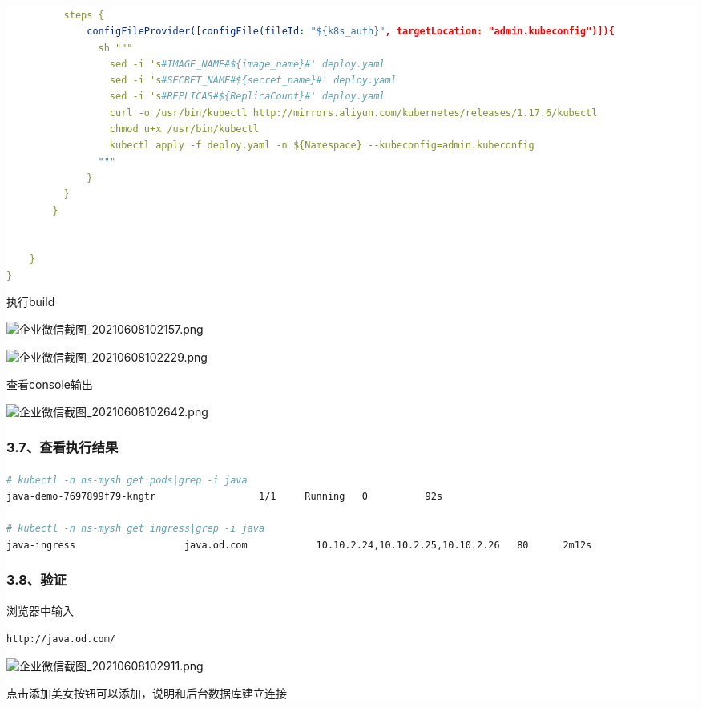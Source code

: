 ```yaml
          steps {
              configFileProvider([configFile(fileId: "${k8s_auth}", targetLocation: "admin.kubeconfig")]){
                sh """
                  sed -i 's#IMAGE_NAME#${image_name}#' deploy.yaml
                  sed -i 's#SECRET_NAME#${secret_name}#' deploy.yaml
                  sed -i 's#REPLICAS#${ReplicaCount}#' deploy.yaml
                  curl -o /usr/bin/kubectl http://mirrors.aliyun.com/kubernetes/releases/1.17.6/kubectl 
                  chmod u+x /usr/bin/kubectl
                  kubectl apply -f deploy.yaml -n ${Namespace} --kubeconfig=admin.kubeconfig
                """
              }
          }
        }


    }
}


```



执行build

![企业微信截图_20210608102157.png](http://ww1.sinaimg.cn/large/007Xg1efgy1gran9dz6r4j61020gywfw02.jpg)





![企业微信截图_20210608102229.png](http://ww1.sinaimg.cn/large/007Xg1efgy1grana108qyj60jt0gxjs802.jpg)



查看console输出

![企业微信截图_20210608102642.png](http://ww1.sinaimg.cn/large/007Xg1efgy1granegc9vqj60y70qdq4p02.jpg)





### 3.7、查看执行结果

```bash
# kubectl -n ns-mysh get pods|grep -i java
java-demo-7697899f79-kngtr                  1/1     Running   0          92s

# kubectl -n ns-mysh get ingress|grep -i java
java-ingress                   java.od.com            10.10.2.24,10.10.2.25,10.10.2.26   80      2m12s
```



### 3.8、验证

浏览器中输入

```html
http://java.od.com/
```



![企业微信截图_20210608102911.png](http://ww1.sinaimg.cn/large/007Xg1efgy1grangxft45j61460ix4qq02.jpg)



点击添加美女按钮可以添加，说明和后台数据库建立连接

